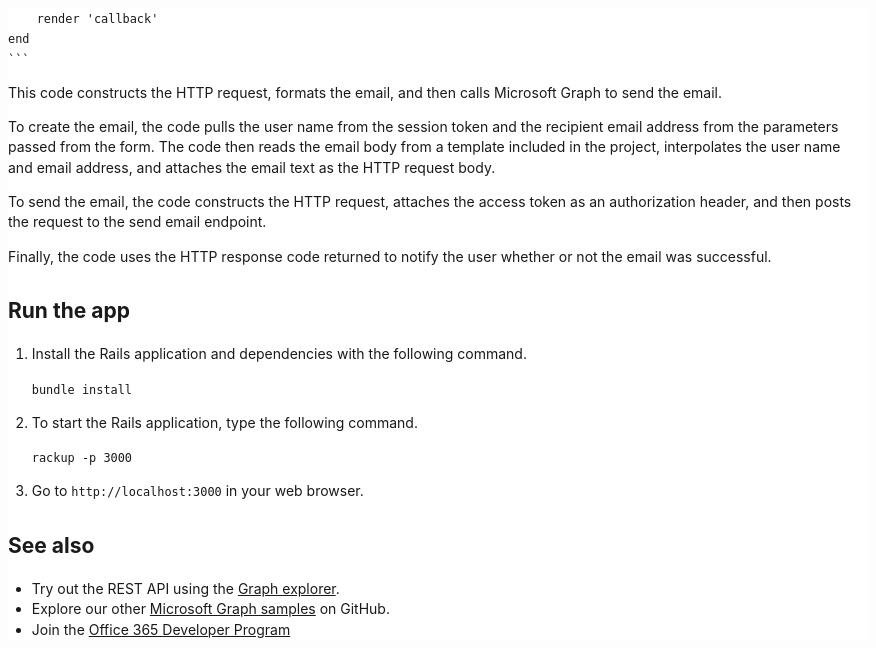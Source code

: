 		render 'callback'
	end
	```

This code constructs the HTTP request, formats the email, and then calls Microsoft Graph to send the email.

To create the email, the code pulls the user name from the session token and the recipient email address from the parameters passed from the form. The code then reads the email body from a template included in the project, interpolates the user name and email address, and attaches the email text as the HTTP request body.

To send the email, the code constructs the HTTP request, attaches the access token as an authorization header, and then posts the request to the send email endpoint.

Finally, the code uses the HTTP response code returned to notify the user whether or not the email was successful.

## Run the app

1. Install the Rails application and dependencies with the following command.

	```
	bundle install
	```
2. To start the Rails application, type the following command.

	```
	rackup -p 3000
	```
3. Go to `http://localhost:3000` in your web browser.

## See also
- Try out the REST API using the [Graph explorer](https://developer.microsoft.com/graph/graph-explorer).
- Explore our other [Microsoft Graph samples](https://github.com/microsoftgraph) on GitHub.
- Join the [Office 365 Developer Program](https://docs.microsoft.com/en-us/office/developer-program/office-365-developer-program)


